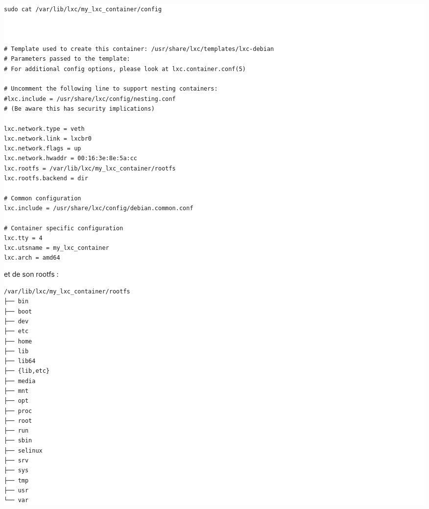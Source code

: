     sudo cat /var/lib/lxc/my_lxc_container/config



    # Template used to create this container: /usr/share/lxc/templates/lxc-debian
    # Parameters passed to the template:
    # For additional config options, please look at lxc.container.conf(5)

    # Uncomment the following line to support nesting containers:
    #lxc.include = /usr/share/lxc/config/nesting.conf
    # (Be aware this has security implications)

    lxc.network.type = veth
    lxc.network.link = lxcbr0
    lxc.network.flags = up
    lxc.network.hwaddr = 00:16:3e:8e:5a:cc
    lxc.rootfs = /var/lib/lxc/my_lxc_container/rootfs
    lxc.rootfs.backend = dir

    # Common configuration
    lxc.include = /usr/share/lxc/config/debian.common.conf

    # Container specific configuration
    lxc.tty = 4
    lxc.utsname = my_lxc_container
    lxc.arch = amd64

et de son rootfs  :

    /var/lib/lxc/my_lxc_container/rootfs
    ├── bin
    ├── boot
    ├── dev
    ├── etc
    ├── home
    ├── lib
    ├── lib64
    ├── {lib,etc}
    ├── media
    ├── mnt
    ├── opt
    ├── proc
    ├── root
    ├── run
    ├── sbin
    ├── selinux
    ├── srv
    ├── sys
    ├── tmp
    ├── usr
    └── var

